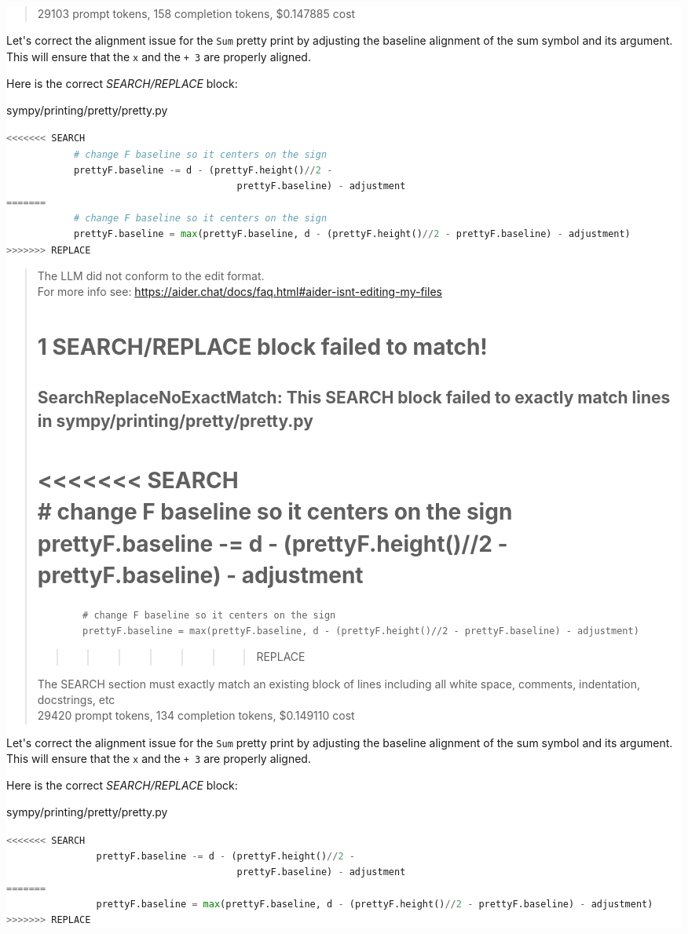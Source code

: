 > 29103 prompt tokens, 158 completion tokens, $0.147885 cost  

Let's correct the alignment issue for the `Sum` pretty print by adjusting the baseline alignment of the sum symbol and its argument. This will ensure that the `x` and the `+ 3` are properly aligned.

Here is the correct *SEARCH/REPLACE* block:

sympy/printing/pretty/pretty.py
```python
<<<<<<< SEARCH
            # change F baseline so it centers on the sign
            prettyF.baseline -= d - (prettyF.height()//2 -
                                         prettyF.baseline) - adjustment
=======
            # change F baseline so it centers on the sign
            prettyF.baseline = max(prettyF.baseline, d - (prettyF.height()//2 - prettyF.baseline) - adjustment)
>>>>>>> REPLACE
```

> The LLM did not conform to the edit format.  
> For more info see: https://aider.chat/docs/faq.html#aider-isnt-editing-my-files  
> # 1 SEARCH/REPLACE block failed to match!  
>   
> ## SearchReplaceNoExactMatch: This SEARCH block failed to exactly match lines in sympy/printing/pretty/pretty.py  
> <<<<<<< SEARCH  
>             # change F baseline so it centers on the sign  
>             prettyF.baseline -= d - (prettyF.height()//2 -  
>                                          prettyF.baseline) - adjustment  
> =======  
>             # change F baseline so it centers on the sign  
>             prettyF.baseline = max(prettyF.baseline, d - (prettyF.height()//2 - prettyF.baseline) - adjustment)  
> >>>>>>> REPLACE  
>   
> The SEARCH section must exactly match an existing block of lines including all white space, comments, indentation, docstrings, etc  
> 29420 prompt tokens, 134 completion tokens, $0.149110 cost  

Let's correct the alignment issue for the `Sum` pretty print by adjusting the baseline alignment of the sum symbol and its argument. This will ensure that the `x` and the `+ 3` are properly aligned.

Here is the correct *SEARCH/REPLACE* block:

sympy/printing/pretty/pretty.py
```python
<<<<<<< SEARCH
                prettyF.baseline -= d - (prettyF.height()//2 -
                                         prettyF.baseline) - adjustment
=======
                prettyF.baseline = max(prettyF.baseline, d - (prettyF.height()//2 - prettyF.baseline) - adjustment)
>>>>>>> REPLACE
```
